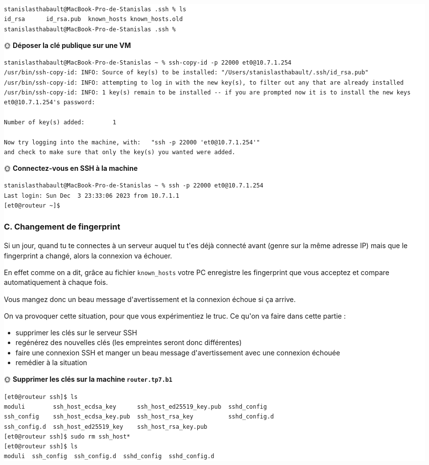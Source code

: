 ```
stanislasthabault@MacBook-Pro-de-Stanislas .ssh % ls
id_rsa		id_rsa.pub	known_hosts	known_hosts.old
stanislasthabault@MacBook-Pro-de-Stanislas .ssh % 
```
🌞 **Déposer la clé publique sur une VM**

```
stanislasthabault@MacBook-Pro-de-Stanislas ~ % ssh-copy-id -p 22000 et0@10.7.1.254  
/usr/bin/ssh-copy-id: INFO: Source of key(s) to be installed: "/Users/stanislasthabault/.ssh/id_rsa.pub"
/usr/bin/ssh-copy-id: INFO: attempting to log in with the new key(s), to filter out any that are already installed
/usr/bin/ssh-copy-id: INFO: 1 key(s) remain to be installed -- if you are prompted now it is to install the new keys
et0@10.7.1.254's password: 

Number of key(s) added:        1

Now try logging into the machine, with:   "ssh -p 22000 'et0@10.7.1.254'"
and check to make sure that only the key(s) you wanted were added.
```

🌞 **Connectez-vous en SSH à la machine**

```
stanislasthabault@MacBook-Pro-de-Stanislas ~ % ssh -p 22000 et0@10.7.1.254 
Last login: Sun Dec  3 23:33:06 2023 from 10.7.1.1
[et0@routeur ~]$ 
```

### C. Changement de fingerprint

Si un jour, quand tu te connectes à un serveur auquel tu t'es déjà connecté avant (genre sur la même adresse IP) mais que le fingerprint a changé, alors la connexion va échouer.

En effet comme on a dit, grâce au fichier `known_hosts` votre PC enregistre les fingerprint que vous acceptez et compare automatiquement à chaque fois.

Vous mangez donc un beau message d'avertissement et la connexion échoue si ça arrive.

On va provoquer cette situation, pour que vous expérimentiez le truc. Ce qu'on va faire dans cette partie :

- supprimer les clés sur le serveur SSH
- regénérez des nouvelles clés (les empreintes seront donc différentes)
- faire une connexion SSH et manger un beau message d'avertissement avec une connexion échouée
- remédier à la situation

🌞 **Supprimer les clés sur la machine `router.tp7.b1`**

```
[et0@routeur ssh]$ ls
moduli        ssh_host_ecdsa_key      ssh_host_ed25519_key.pub  sshd_config
ssh_config    ssh_host_ecdsa_key.pub  ssh_host_rsa_key          sshd_config.d
ssh_config.d  ssh_host_ed25519_key    ssh_host_rsa_key.pub
[et0@routeur ssh]$ sudo rm ssh_host*
[et0@routeur ssh]$ ls
moduli  ssh_config  ssh_config.d  sshd_config  sshd_config.d
```

